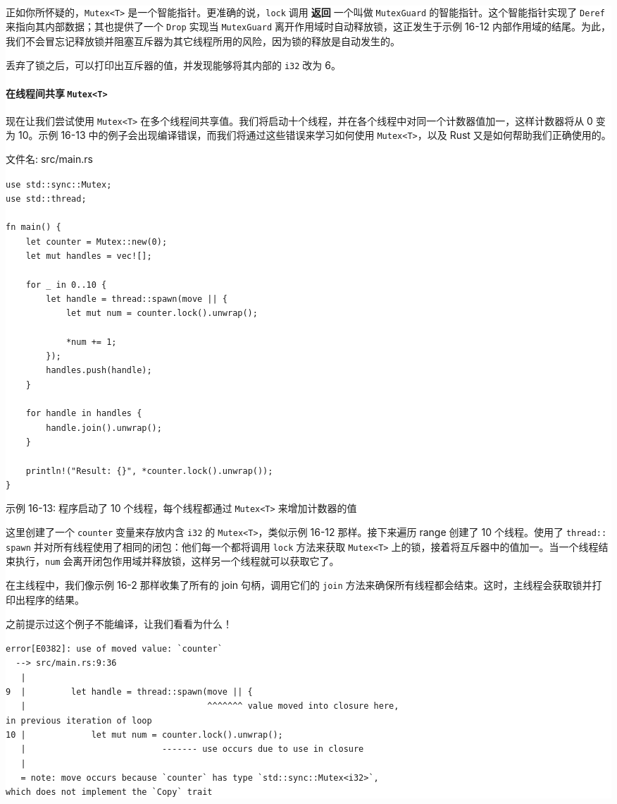正如你所怀疑的，`Mutex<T>` 是一个智能指针。更准确的说，`lock` 调用 **返回** 一个叫做 `MutexGuard` 的智能指针。这个智能指针实现了 `Deref` 来指向其内部数据；其也提供了一个 `Drop` 实现当 `MutexGuard` 离开作用域时自动释放锁，这正发生于示例 16-12 内部作用域的结尾。为此，我们不会冒忘记释放锁并阻塞互斥器为其它线程所用的风险，因为锁的释放是自动发生的。

丢弃了锁之后，可以打印出互斥器的值，并发现能够将其内部的 `i32` 改为 6。

#### 在线程间共享 `Mutex<T>`

现在让我们尝试使用 `Mutex<T>` 在多个线程间共享值。我们将启动十个线程，并在各个线程中对同一个计数器值加一，这样计数器将从 0 变为 10。示例 16-13 中的例子会出现编译错误，而我们将通过这些错误来学习如何使用 `Mutex<T>`，以及 Rust 又是如何帮助我们正确使用的。

<span class="filename">文件名: src/main.rs</span>

```rust,ignore,does_not_compile
use std::sync::Mutex;
use std::thread;

fn main() {
    let counter = Mutex::new(0);
    let mut handles = vec![];

    for _ in 0..10 {
        let handle = thread::spawn(move || {
            let mut num = counter.lock().unwrap();

            *num += 1;
        });
        handles.push(handle);
    }

    for handle in handles {
        handle.join().unwrap();
    }

    println!("Result: {}", *counter.lock().unwrap());
}
```

<span class="caption">示例 16-13: 程序启动了 10 个线程，每个线程都通过 `Mutex<T>` 来增加计数器的值</span>

这里创建了一个 `counter` 变量来存放内含 `i32` 的 `Mutex<T>`，类似示例 16-12 那样。接下来遍历 range 创建了 10 个线程。使用了 `thread::spawn` 并对所有线程使用了相同的闭包：他们每一个都将调用 `lock` 方法来获取 `Mutex<T>` 上的锁，接着将互斥器中的值加一。当一个线程结束执行，`num` 会离开闭包作用域并释放锁，这样另一个线程就可以获取它了。

在主线程中，我们像示例 16-2 那样收集了所有的 join 句柄，调用它们的 `join` 方法来确保所有线程都会结束。这时，主线程会获取锁并打印出程序的结果。

之前提示过这个例子不能编译，让我们看看为什么！

```text
error[E0382]: use of moved value: `counter`
  --> src/main.rs:9:36
   |
9  |         let handle = thread::spawn(move || {
   |                                    ^^^^^^^ value moved into closure here,
in previous iteration of loop
10 |             let mut num = counter.lock().unwrap();
   |                           ------- use occurs due to use in closure
   |
   = note: move occurs because `counter` has type `std::sync::Mutex<i32>`,
which does not implement the `Copy` trait
```
